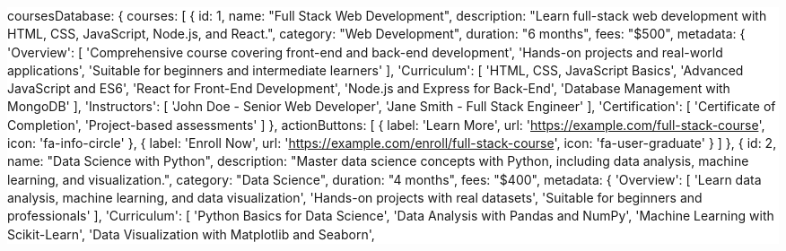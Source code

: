   
  coursesDatabase: {
    courses: [
      {
        id: 1,
        name: "Full Stack Web Development",
        description: "Learn full-stack web development with HTML, CSS, JavaScript, Node.js, and React.",
        category: "Web Development",
        duration: "6 months",
        fees: "$500",
        metadata: {
          'Overview': [
            'Comprehensive course covering front-end and back-end development',
            'Hands-on projects and real-world applications',
            'Suitable for beginners and intermediate learners'
          ],
          'Curriculum': [
            'HTML, CSS, JavaScript Basics',
            'Advanced JavaScript and ES6',
            'React for Front-End Development',
            'Node.js and Express for Back-End',
            'Database Management with MongoDB'
          ],
          'Instructors': [
            'John Doe - Senior Web Developer',
            'Jane Smith - Full Stack Engineer'
          ],
          'Certification': [
            'Certificate of Completion',
            'Project-based assessments'
          ]
        },
        actionButtons: [
          {
            label: 'Learn More',
            url: 'https://example.com/full-stack-course',
            icon: 'fa-info-circle'
          },
          {
            label: 'Enroll Now',
            url: 'https://example.com/enroll/full-stack-course',
            icon: 'fa-user-graduate'
          }
        ]
      },
      {
        id: 2,
        name: "Data Science with Python",
        description: "Master data science concepts with Python, including data analysis, machine learning, and visualization.",
        category: "Data Science",
        duration: "4 months",
        fees: "$400",
        metadata: {
          'Overview': [
            'Learn data analysis, machine learning, and data visualization',
            'Hands-on projects with real datasets',
            'Suitable for beginners and professionals'
          ],
          'Curriculum': [
            'Python Basics for Data Science',
            'Data Analysis with Pandas and NumPy',
            'Machine Learning with Scikit-Learn',
            'Data Visualization with Matplotlib and Seaborn',